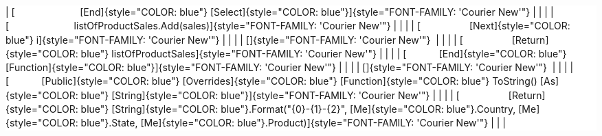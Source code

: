 | [                        [End]{style="COLOR: blue"} [Select]{style="COLOR: blue"}]{style="FONT-FAMILY: 'Courier New'"}                                                                                                                                                                                                                  |
|                                                                                                                                                                                                                                                                                                                                         |
| [                        listOfProductSales.Add(sales)]{style="FONT-FAMILY: 'Courier New'"}                                                                                                                                                                                                                                             |
|                                                                                                                                                                                                                                                                                                                                         |
| [                  [Next]{style="COLOR: blue"} i]{style="FONT-FAMILY: 'Courier New'"}                                                                                                                                                                                                                                                   |
|                                                                                                                                                                                                                                                                                                                                         |
| []{style="FONT-FAMILY: 'Courier New'"}                                                                                                                                                                                                                                                                                                  |
|                                                                                                                                                                                                                                                                                                                                         |
| [                  [Return]{style="COLOR: blue"} listOfProductSales]{style="FONT-FAMILY: 'Courier New'"}                                                                                                                                                                                                                                |
|                                                                                                                                                                                                                                                                                                                                         |
| [            [End]{style="COLOR: blue"} [Function]{style="COLOR: blue"}]{style="FONT-FAMILY: 'Courier New'"}                                                                                                                                                                                                                            |
|                                                                                                                                                                                                                                                                                                                                         |
| []{style="FONT-FAMILY: 'Courier New'"}                                                                                                                                                                                                                                                                                                  |
|                                                                                                                                                                                                                                                                                                                                         |
| [            [Public]{style="COLOR: blue"} [Overrides]{style="COLOR: blue"} [Function]{style="COLOR: blue"} ToString() [As]{style="COLOR: blue"} [String]{style="COLOR: blue"}]{style="FONT-FAMILY: 'Courier New'"}                                                                                                                     |
|                                                                                                                                                                                                                                                                                                                                         |
| [                  [Return]{style="COLOR: blue"} [String]{style="COLOR: blue"}.Format(\"{0}-{1}-{2}\", [Me]{style="COLOR: blue"}.Country, [Me]{style="COLOR: blue"}.State, [Me]{style="COLOR: blue"}.Product)]{style="FONT-FAMILY: 'Courier New'"}                                                                                      |
|                                                                                                                                                                                                                                                                                                                                         |